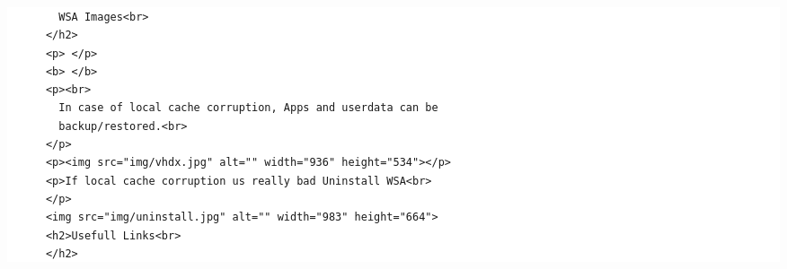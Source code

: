             WSA Images<br>
          </h2>
          <p> </p>
          <b> </b>
          <p><br>
            In case of local cache corruption, Apps and userdata can be
            backup/restored.<br>
          </p>
          <p><img src="img/vhdx.jpg" alt="" width="936" height="534"></p>
          <p>If local cache corruption us really bad Uninstall WSA<br>
          </p>
          <img src="img/uninstall.jpg" alt="" width="983" height="664">
          <h2>Usefull Links<br>
          </h2>